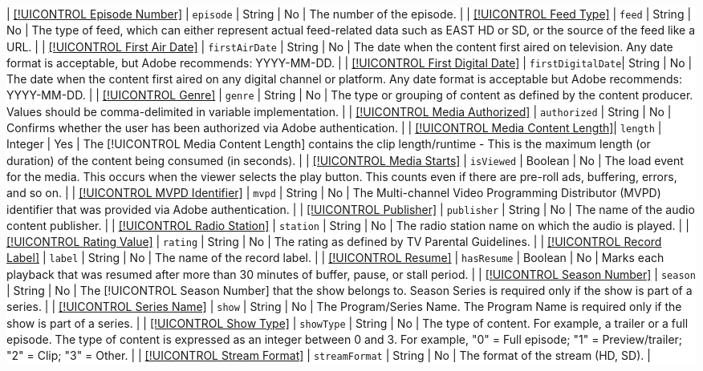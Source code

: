 | [[!UICONTROL Episode Number]](https://experienceleague.adobe.com/docs/media-analytics/using/implementation/variables/audio-video-parameters.html#episode)                | `episode`        | String    |    No    | The number of the episode. | 
| [[!UICONTROL Feed Type]](https://experienceleague.adobe.com/docs/media-analytics/using/implementation/variables/audio-video-parameters.html#media-feed-type)             | `feed`           | String    |    No    | The type of feed, which can either represent actual feed-related data such as EAST HD or SD, or the source of the feed like a URL. |
| [[!UICONTROL First Air Date]](https://experienceleague.adobe.com/docs/media-analytics/using/implementation/variables/audio-video-parameters.html#first-air-date)         | `firstAirDate`   | String    |    No    | The date when the content first aired on television. Any date format is acceptable, but Adobe recommends: YYYY-MM-DD. |
| [[!UICONTROL First Digital Date]](https://experienceleague.adobe.com/docs/media-analytics/using/implementation/variables/audio-video-parameters.html#first-digital-date) | `firstDigitalDate`| String   |    No    | The date when the content first aired on any digital channel or platform. Any date format is acceptable but Adobe recommends: YYYY-MM-DD. |
| [[!UICONTROL Genre]](https://experienceleague.adobe.com/docs/media-analytics/using/implementation/variables/audio-video-parameters.html#genre)                           | `genre`          | String    |    No    | The type or grouping of content as defined by the content producer. Values should be comma-delimited in variable implementation.  |
| [[!UICONTROL Media Authorized]](https://experienceleague.adobe.com/docs/media-analytics/using/implementation/variables/audio-video-parameters.html#authorized)           | `authorized`     | String    |    No    | Confirms whether the user has been authorized via Adobe authentication. | 
| [[!UICONTROL Media Content Length]](https://experienceleague.adobe.com/docs/media-analytics/using/implementation/variables/audio-video-parameters.html#content-length-(variable))| `length`         | Integer   |   Yes    | The [!UICONTROL Media Content Length] contains the clip length/runtime - This is the maximum length (or duration) of the content being consumed (in seconds). | 
| [[!UICONTROL Media Starts]](https://experienceleague.adobe.com/docs/media-analytics/using/implementation/variables/audio-video-parameters.html#media-starts)             | `isViewed`       | Boolean   |    No    | The load event for the media. This occurs when the viewer selects the play button. This counts even if there are pre-roll ads, buffering, errors, and so on. |
| [[!UICONTROL MVPD Identifier]](https://experienceleague.adobe.com/docs/media-analytics/using/implementation/variables/audio-video-parameters.html#mvpd)                                                                                                                                      | `mvpd`           | String    |    No    | The Multi-channel Video Programming Distributor (MVPD) identifier that was provided via Adobe authentication. | 
| [[!UICONTROL Publisher]](https://experienceleague.adobe.com/docs/media-analytics/using/implementation/variables/audio-video-parameters.html#publisher)                   | `publisher`      | String    |    No    | The name of the audio content publisher. | 
| [[!UICONTROL Radio Station]](https://experienceleague.adobe.com/docs/media-analytics/using/implementation/variables/audio-video-parameters.html#station)                 | `station`        | String    |    No    | The radio station name on which the audio is played. | 
| [[!UICONTROL Rating Value]](https://experienceleague.adobe.com/docs/media-analytics/using/implementation/variables/audio-video-parameters.html#content-rating)           | `rating`         | String    |    No    | The rating as defined by TV Parental Guidelines. | 
| [[!UICONTROL Record Label]](https://experienceleague.adobe.com/docs/media-analytics/using/implementation/variables/audio-video-parameters.html#label)                    | `label`          | String    |    No    | The name of the record label. | 
| [[!UICONTROL Resume]](https://experienceleague.adobe.com/docs/media-analytics/using/implementation/variables/audio-video-parameters.html#content-resumes)                | `hasResume`      | Boolean   |    No    | Marks each playback that was resumed after more than 30 minutes of buffer, pause, or stall period. |
| [[!UICONTROL Season Number]](https://experienceleague.adobe.com/docs/media-analytics/using/implementation/variables/audio-video-parameters.html#season)                  | `season`         | String    |    No     | The [!UICONTROL Season Number] that the show belongs to. Season Series is required only if the show is part of a series. |
| [[!UICONTROL Series Name]](https://experienceleague.adobe.com/docs/media-analytics/using/implementation/variables/audio-video-parameters.html#show)                      | `show`           | String    |    No    | The Program/Series Name. The Program Name is required only if the show is part of a series. | 
| [[!UICONTROL Show Type]](https://experienceleague.adobe.com/docs/media-analytics/using/implementation/variables/audio-video-parameters.html#show-type)                   | `showType`       | String    |    No    | The type of content. For example, a trailer or a full episode. The type of content is expressed as an integer between 0 and 3. For example, "0" = Full episode; "1" = Preview/trailer; "2" = Clip; "3" = Other. | 
| [[!UICONTROL Stream Format]](https://experienceleague.adobe.com/docs/media-analytics/using/implementation/variables/audio-video-parameters.html#stream-format)           | `streamFormat`   | String    |    No    | The format of the stream (HD, SD). | 